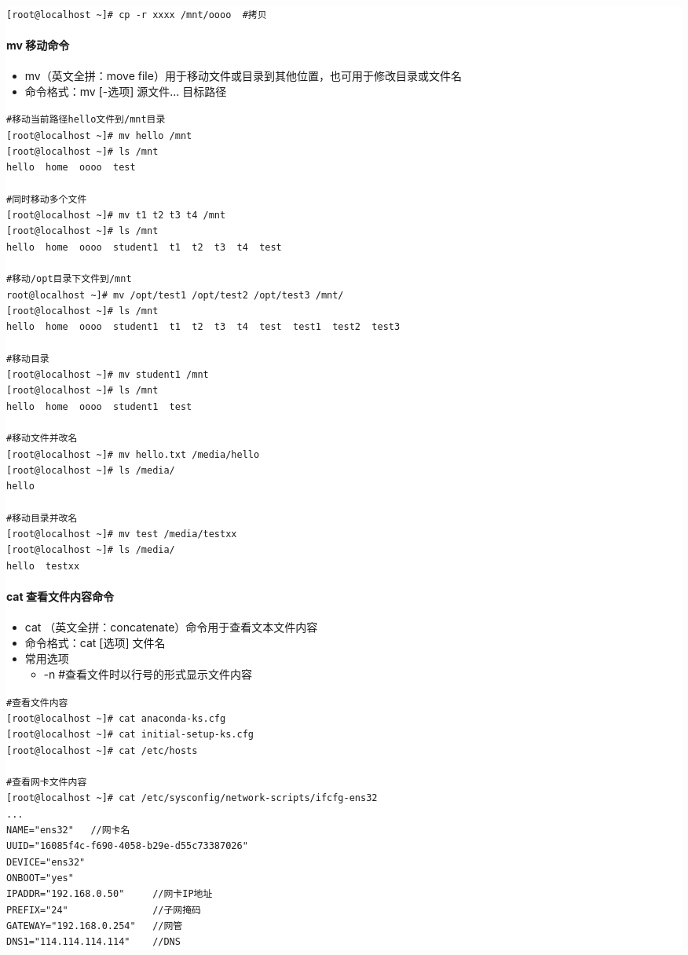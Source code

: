 ```shell
[root@localhost ~]# cp -r xxxx /mnt/oooo  #拷贝
```

#### mv 移动命令

- mv（英文全拼：move file）用于移动文件或目录到其他位置，也可用于修改目录或文件名
- 命令格式：mv [-选项] 源文件... 目标路径

```shell
#移动当前路径hello文件到/mnt目录
[root@localhost ~]# mv hello /mnt
[root@localhost ~]# ls /mnt
hello  home  oooo  test

#同时移动多个文件
[root@localhost ~]# mv t1 t2 t3 t4 /mnt
[root@localhost ~]# ls /mnt
hello  home  oooo  student1  t1  t2  t3  t4  test

#移动/opt目录下文件到/mnt
root@localhost ~]# mv /opt/test1 /opt/test2 /opt/test3 /mnt/
[root@localhost ~]# ls /mnt
hello  home  oooo  student1  t1  t2  t3  t4  test  test1  test2  test3

#移动目录
[root@localhost ~]# mv student1 /mnt
[root@localhost ~]# ls /mnt
hello  home  oooo  student1  test

#移动文件并改名
[root@localhost ~]# mv hello.txt /media/hello
[root@localhost ~]# ls /media/
hello

#移动目录并改名
[root@localhost ~]# mv test /media/testxx
[root@localhost ~]# ls /media/
hello  testxx
```

#### cat 查看文件内容命令

- cat （英文全拼：concatenate）命令用于查看文本文件内容
- 命令格式：cat [选项] 文件名
- 常用选项
  - -n #查看文件时以行号的形式显示文件内容

```shell
#查看文件内容
[root@localhost ~]# cat anaconda-ks.cfg 
[root@localhost ~]# cat initial-setup-ks.cfg 
[root@localhost ~]# cat /etc/hosts

#查看网卡文件内容
[root@localhost ~]# cat /etc/sysconfig/network-scripts/ifcfg-ens32 
...
NAME="ens32"   //网卡名
UUID="16085f4c-f690-4058-b29e-d55c73387026"
DEVICE="ens32"
ONBOOT="yes"
IPADDR="192.168.0.50"     //网卡IP地址
PREFIX="24"			      //子网掩码
GATEWAY="192.168.0.254"   //网管
DNS1="114.114.114.114"    //DNS

```